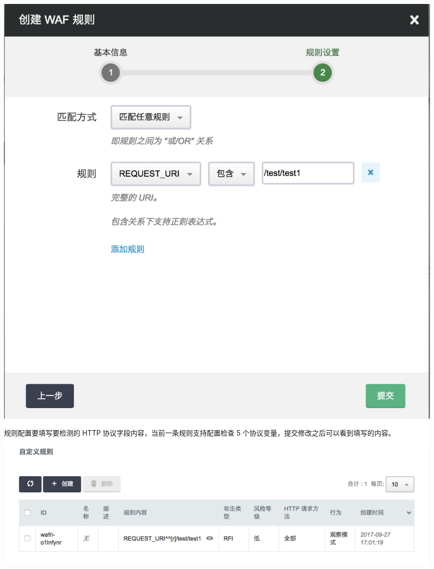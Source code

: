  [![../_images/waf_rule_detail.png](../_images/waf_rule_detail.png)](../_images/waf_rule_detail.png)

规则配置要填写要检测的 HTTP 协议字段内容，当前一条规则支持配置检查 5 个协议变量，提交修改之后可以看到填写的内容。

 [![../_images/waf_rule_after_create_detail.png](../_images/waf_rule_after_create_detail.png)](../_images/waf_rule_after_create_detail.png)
